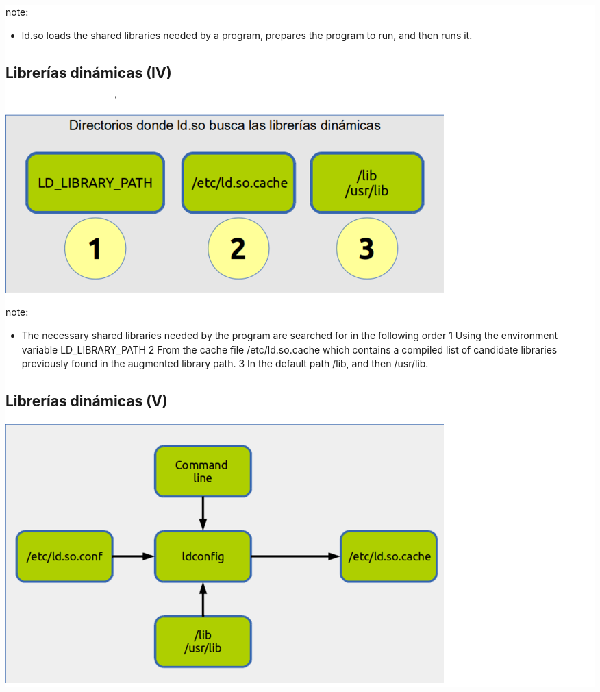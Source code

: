note:
*  ld.so loads the shared libraries needed by a program, prepares the program to run, and then runs it.



## Librerías dinámicas (IV)

<a class="fancybox" href="img/ld-so-2.png" data-fancybox-group="gallery" title="Librerías dinámicas">
<img src="img/ld-so-2.redimensionado640x480.png" alt="Librerías dinámicas">
</a>

note:
*  The necessary shared libraries needed by the program are  searched  for in the following order
  1 Using the environment variable LD_LIBRARY_PATH
  2 From  the  cache file /etc/ld.so.cache which contains a compiled list of candidate libraries previously found  in  the  augmented library  path.
  3 In the default path /lib, and then /usr/lib.



## Librerías dinámicas (V)

<a class="fancybox" href="img/ldconfig.png" data-fancybox-group="gallery" title="Librerías dinámicas">
<img src="img/ldconfig.redimensionado640x480.png" alt="Librerías dinámicas">
</a>
